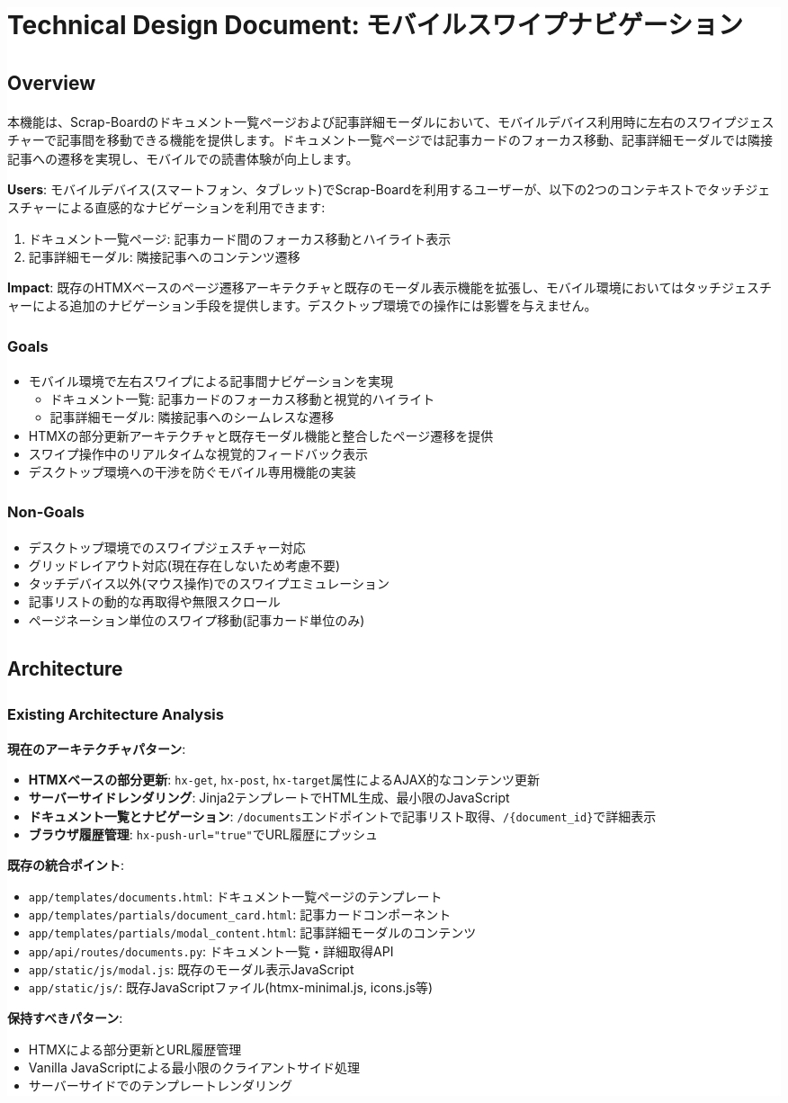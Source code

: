 # Technical Design Document: モバイルスワイプナビゲーション

## Overview

本機能は、Scrap-Boardのドキュメント一覧ページおよび記事詳細モーダルにおいて、モバイルデバイス利用時に左右のスワイプジェスチャーで記事間を移動できる機能を提供します。ドキュメント一覧ページでは記事カードのフォーカス移動、記事詳細モーダルでは隣接記事への遷移を実現し、モバイルでの読書体験が向上します。

**Users**: モバイルデバイス(スマートフォン、タブレット)でScrap-Boardを利用するユーザーが、以下の2つのコンテキストでタッチジェスチャーによる直感的なナビゲーションを利用できます:
1. ドキュメント一覧ページ: 記事カード間のフォーカス移動とハイライト表示
2. 記事詳細モーダル: 隣接記事へのコンテンツ遷移

**Impact**: 既存のHTMXベースのページ遷移アーキテクチャと既存のモーダル表示機能を拡張し、モバイル環境においてはタッチジェスチャーによる追加のナビゲーション手段を提供します。デスクトップ環境での操作には影響を与えません。

### Goals

- モバイル環境で左右スワイプによる記事間ナビゲーションを実現
  - ドキュメント一覧: 記事カードのフォーカス移動と視覚的ハイライト
  - 記事詳細モーダル: 隣接記事へのシームレスな遷移
- HTMXの部分更新アーキテクチャと既存モーダル機能と整合したページ遷移を提供
- スワイプ操作中のリアルタイムな視覚的フィードバック表示
- デスクトップ環境への干渉を防ぐモバイル専用機能の実装

### Non-Goals

- デスクトップ環境でのスワイプジェスチャー対応
- グリッドレイアウト対応(現在存在しないため考慮不要)
- タッチデバイス以外(マウス操作)でのスワイプエミュレーション
- 記事リストの動的な再取得や無限スクロール
- ページネーション単位のスワイプ移動(記事カード単位のみ)

## Architecture

### Existing Architecture Analysis

**現在のアーキテクチャパターン**:
- **HTMXベースの部分更新**: `hx-get`, `hx-post`, `hx-target`属性によるAJAX的なコンテンツ更新
- **サーバーサイドレンダリング**: Jinja2テンプレートでHTML生成、最小限のJavaScript
- **ドキュメント一覧とナビゲーション**: `/documents`エンドポイントで記事リスト取得、`/{document_id}`で詳細表示
- **ブラウザ履歴管理**: `hx-push-url="true"`でURL履歴にプッシュ

**既存の統合ポイント**:
- `app/templates/documents.html`: ドキュメント一覧ページのテンプレート
- `app/templates/partials/document_card.html`: 記事カードコンポーネント
- `app/templates/partials/modal_content.html`: 記事詳細モーダルのコンテンツ
- `app/api/routes/documents.py`: ドキュメント一覧・詳細取得API
- `app/static/js/modal.js`: 既存のモーダル表示JavaScript
- `app/static/js/`: 既存JavaScriptファイル(htmx-minimal.js, icons.js等)

**保持すべきパターン**:
- HTMXによる部分更新とURL履歴管理
- Vanilla JavaScriptによる最小限のクライアントサイド処理
- サーバーサイドでのテンプレートレンダリング
